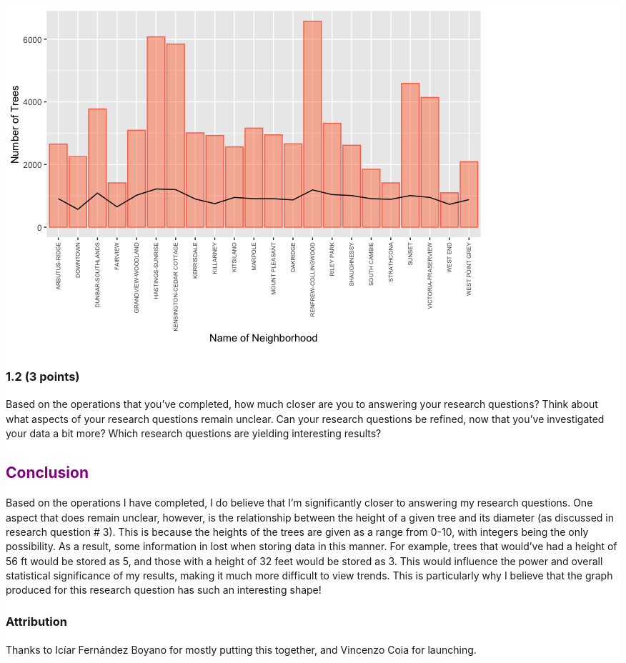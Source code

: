 ![](mini-project-1_files/figure-gfm/unnamed-chunk-24-1.png)



### 1.2 (3 points)

Based on the operations that you’ve completed, how much closer are you
to answering your research questions? Think about what aspects of your
research questions remain unclear. Can your research questions be
refined, now that you’ve investigated your data a bit more? Which
research questions are yielding interesting results?



## **<span style="color: purple;">Conclusion</span>**

Based on the operations I have completed, I do believe that I’m
significantly closer to answering my research questions. One aspect that
does remain unclear, however, is the relationship between the height of
a given tree and its diameter (as discussed in research question \# 3).
This is because the heights of the trees are given as a range from 0-10,
with integers being the only possibility. As a result, some information
in lost when storing data in this manner. For example, trees that
would’ve had a height of 56 ft would be stored as 5, and those with a
height of 32 feet would be stored as 3. This would influence the power
and overall statistical significance of my results, making it much more
difficult to view trends. This is particularly why I believe that the
graph produced for this research question has such an interesting shape!


### Attribution

Thanks to Icíar Fernández Boyano for mostly putting this together, and
Vincenzo Coia for launching.
